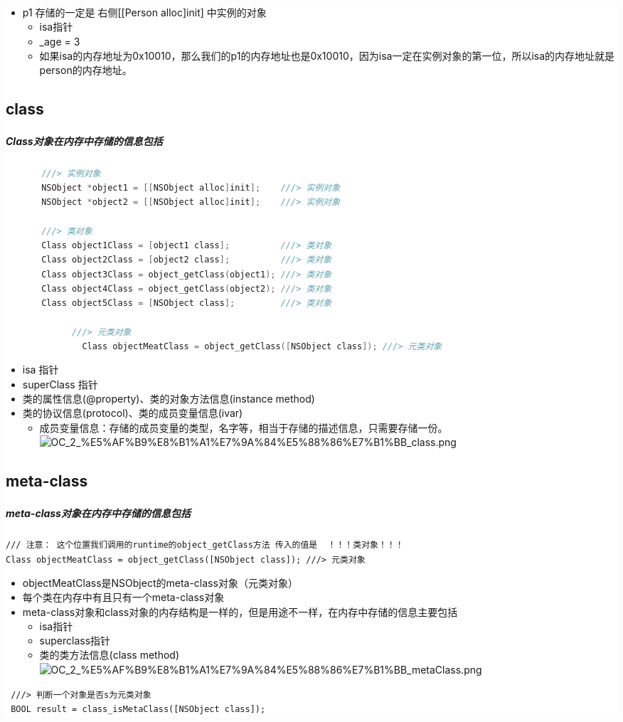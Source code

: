 - p1 存储的一定是 右侧[[Person alloc]init] 中实例的对象
  - isa指针
  - _age = 3
  - 如果isa的内存地址为0x10010，那么我们的p1的内存地址也是0x10010，因为isa一定在实例对象的第一位，所以isa的内存地址就是person的内存地址。

 ## class
##### Class对象在内存中存储的信息包括


 ```objective-c
        ///> 实例对象
        NSObject *object1 = [[NSObject alloc]init];    ///> 实例对象
        NSObject *object2 = [[NSObject alloc]init];    ///> 实例对象
        
        ///> 类对象
        Class object1Class = [object1 class];          ///> 类对象
        Class object2Class = [object2 class];          ///> 类对象
        Class object3Class = object_getClass(object1); ///> 类对象
        Class object4Class = object_getClass(object2); ///> 类对象
        Class object5Class = [NSObject class];         ///> 类对象

			  ///> 元类对象	
				Class objectMeatClass = object_getClass([NSObject class]); ///> 元类对象	

 ```

 - isa 指针
 - superClass 指针
 - 类的属性信息(@property)、类的对象方法信息(instance method)
 - 类的协议信息(protocol)、类的成员变量信息(ivar)
   - 成员变量信息：存储的成员变量的类型，名字等，相当于存储的描述信息，只需要存储一份。
 ![OC_2_%E5%AF%B9%E8%B1%A1%E7%9A%84%E5%88%86%E7%B1%BB_class.png](https://user-gold-cdn.xitu.io/2018/12/20/167cae990f33b8ac?w=502&h=772&f=png&s=65623)

## meta-class
 ##### meta-class对象在内存中存储的信息包括

 ```objc
 /// 注意： 这个位置我们调用的runtime的object_getClass方法 传入的值是  ！！！类对象！！！
Class objectMeatClass = object_getClass([NSObject class]); ///> 元类对象
 ```

- objectMeatClass是NSObject的meta-class对象（元类对象）
- 每个类在内存中有且只有一个meta-class对象
- meta-class对象和class对象的内存结构是一样的，但是用途不一样，在内存中存储的信息主要包括
  -  isa指针
  -  superclass指针
  -  类的类方法信息(class method)
![OC_2_%E5%AF%B9%E8%B1%A1%E7%9A%84%E5%88%86%E7%B1%BB_metaClass.png](https://user-gold-cdn.xitu.io/2018/12/20/167cae990fab2012?w=394&h=450&f=png&s=36972)

 

 ```objc
  ///> 判断一个对象是否s为元类对象
  BOOL result = class_isMetaClass([NSObject class]);
 ```
